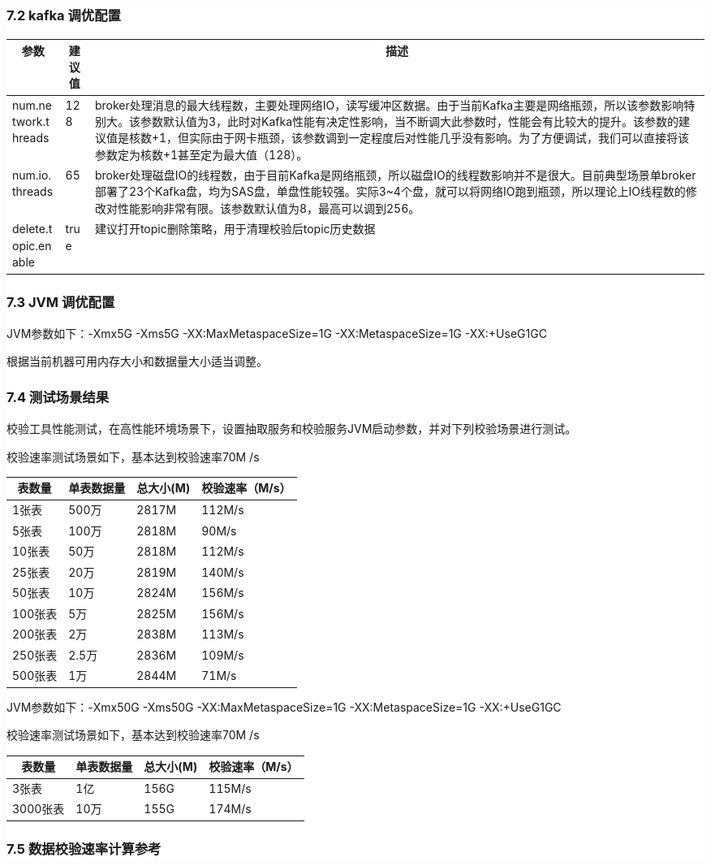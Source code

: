 

### 7.2 kafka 调优配置

| 参数                | 建议值 | 描述                                                         |
| ------------------- | ------ | ------------------------------------------------------------ |
| num.network.threads | 128    | broker处理消息的最大线程数，主要处理网络IO，读写缓冲区数据。由于当前Kafka主要是网络瓶颈，所以该参数影响特别大。该参数默认值为3，此时对Kafka性能有决定性影响，当不断调大此参数时，性能会有比较大的提升。该参数的建议值是核数+1，但实际由于网卡瓶颈，该参数调到一定程度后对性能几乎没有影响。为了方便调试，我们可以直接将该参数定为核数+1甚至定为最大值（128）。 |
| num.io.threads      | 65     | broker处理磁盘IO的线程数，由于目前Kafka是网络瓶颈，所以磁盘IO的线程数影响并不是很大。目前典型场景单broker部署了23个Kafka盘，均为SAS盘，单盘性能较强。实际3~4个盘，就可以将网络IO跑到瓶颈，所以理论上IO线程数的修改对性能影响非常有限。该参数默认值为8，最高可以调到256。 |
| delete.topic.enable | true   | 建议打开topic删除策略，用于清理校验后topic历史数据           |

### 7.3  JVM 调优配置

JVM参数如下：-Xmx5G -Xms5G -XX:MaxMetaspaceSize=1G -XX:MetaspaceSize=1G -XX:+UseG1GC

根据当前机器可用内存大小和数据量大小适当调整。

### 7.4 测试场景结果

校验工具性能测试，在高性能环境场景下，设置抽取服务和校验服务JVM启动参数，并对下列校验场景进行测试。

校验速率测试场景如下，基本达到校验速率70M /s

| 表数量  | 单表数据量 | 总大小(M) | 校验速率（M/s） |
| ------- | ---------- | --------- | --------------- |
| 1张表   | 500万      | 2817M     | 112M/s          |
| 5张表   | 100万      | 2818M     | 90M/s           |
| 10张表  | 50万       | 2818M     | 112M/s          |
| 25张表  | 20万       | 2819M     | 140M/s          |
| 50张表  | 10万       | 2824M     | 156M/s          |
| 100张表 | 5万        | 2825M     | 156M/s          |
| 200张表 | 2万        | 2838M     | 113M/s          |
| 250张表 | 2.5万      | 2836M     | 109M/s          |
| 500张表 | 1万        | 2844M     | 71M/s           |



JVM参数如下：-Xmx50G -Xms50G -XX:MaxMetaspaceSize=1G -XX:MetaspaceSize=1G -XX:+UseG1GC

校验速率测试场景如下，基本达到校验速率70M /s

| 表数量   | 单表数据量 | 总大小(M) | 校验速率（M/s） |
| -------- | ---------- | --------- | --------------- |
| 3张表    | 1亿        | 156G      | 115M/s          |
| 3000张表 | 10万       | 155G      | 174M/s          |



### **7.5 数据校验速率计算参考**
